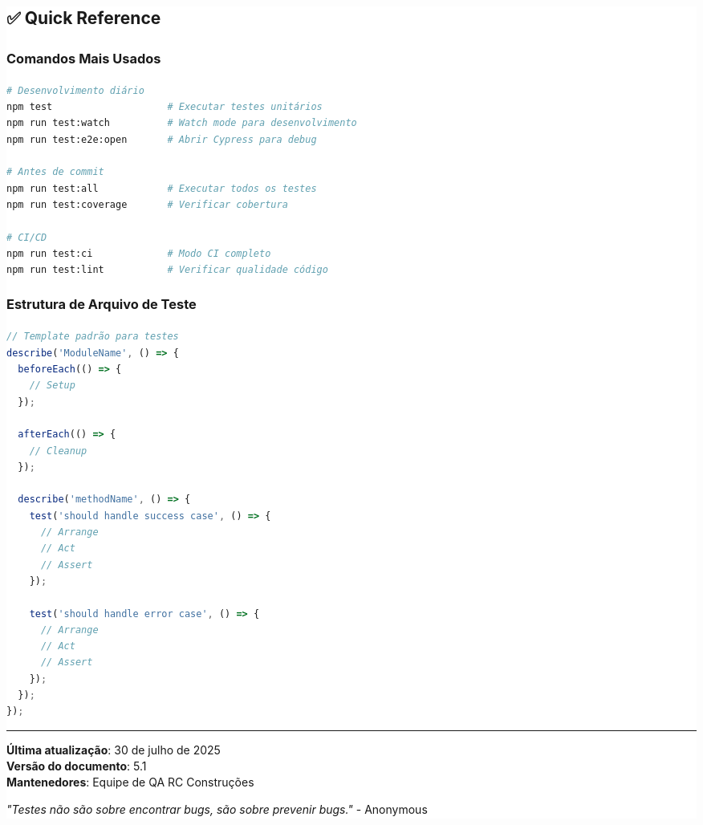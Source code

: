 
## ✅ Quick Reference

### Comandos Mais Usados

```bash
# Desenvolvimento diário
npm test                    # Executar testes unitários
npm run test:watch          # Watch mode para desenvolvimento
npm run test:e2e:open       # Abrir Cypress para debug

# Antes de commit
npm run test:all            # Executar todos os testes
npm run test:coverage       # Verificar cobertura

# CI/CD
npm run test:ci             # Modo CI completo
npm run test:lint           # Verificar qualidade código
```

### Estrutura de Arquivo de Teste

```javascript
// Template padrão para testes
describe('ModuleName', () => {
  beforeEach(() => {
    // Setup
  });

  afterEach(() => {
    // Cleanup
  });

  describe('methodName', () => {
    test('should handle success case', () => {
      // Arrange
      // Act
      // Assert
    });

    test('should handle error case', () => {
      // Arrange
      // Act
      // Assert
    });
  });
});
```

---

**Última atualização**: 30 de julho de 2025  
**Versão do documento**: 5.1  
**Mantenedores**: Equipe de QA RC Construções

*"Testes não são sobre encontrar bugs, são sobre prevenir bugs."* - Anonymous